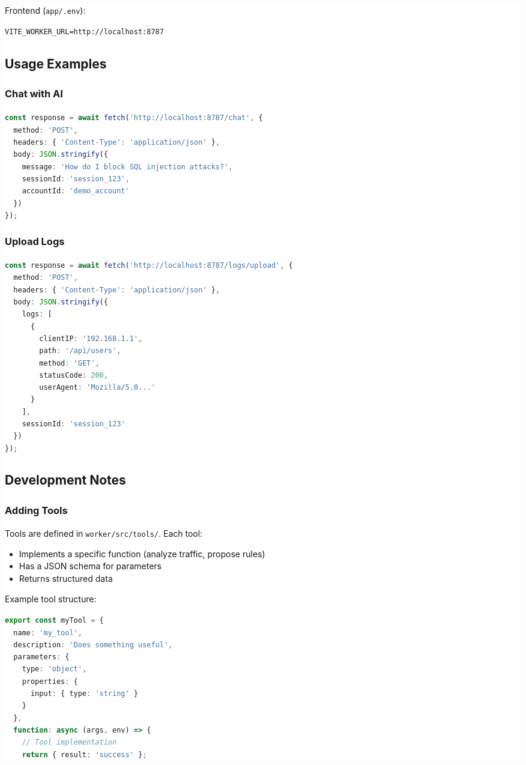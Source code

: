 Frontend (`app/.env`):
```
VITE_WORKER_URL=http://localhost:8787
```

## Usage Examples

### Chat with AI

```typescript
const response = await fetch('http://localhost:8787/chat', {
  method: 'POST',
  headers: { 'Content-Type': 'application/json' },
  body: JSON.stringify({
    message: 'How do I block SQL injection attacks?',
    sessionId: 'session_123',
    accountId: 'demo_account'
  })
});
```

### Upload Logs

```typescript
const response = await fetch('http://localhost:8787/logs/upload', {
  method: 'POST',
  headers: { 'Content-Type': 'application/json' },
  body: JSON.stringify({
    logs: [
      {
        clientIP: '192.168.1.1',
        path: '/api/users',
        method: 'GET',
        statusCode: 200,
        userAgent: 'Mozilla/5.0...'
      }
    ],
    sessionId: 'session_123'
  })
});
```

## Development Notes

### Adding Tools

Tools are defined in `worker/src/tools/`. Each tool:
- Implements a specific function (analyze traffic, propose rules)
- Has a JSON schema for parameters
- Returns structured data

Example tool structure:
```typescript
export const myTool = {
  name: 'my_tool',
  description: 'Does something useful',
  parameters: {
    type: 'object',
    properties: {
      input: { type: 'string' }
    }
  },
  function: async (args, env) => {
    // Tool implementation
    return { result: 'success' };
```